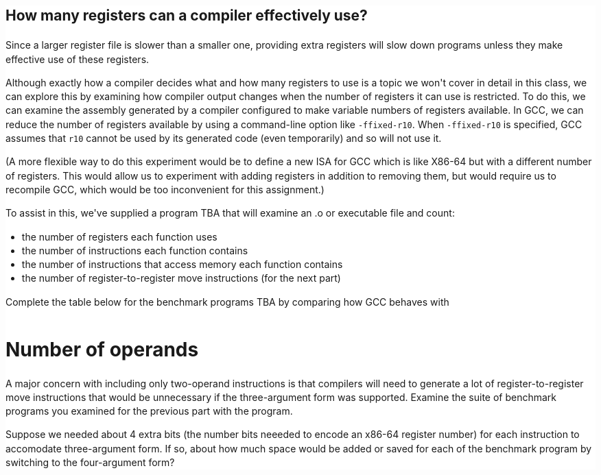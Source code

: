 ## How many registers can a compiler effectively use?

Since a larger register file is slower than a smaller one, providing extra registers will slow down
programs unless they make effective use of these registers.

Although exactly how a compiler decides what and how many registers to use is a topic we won't cover in detail
in this class, we can explore this by examining how compiler output changes when the number of registers
it can use is restricted. To do this, we can examine the assembly generated by a compiler configured to
make variable numbers of registers available. In GCC, we can reduce the number of registers available
by using a command-line option like `-ffixed-r10`. When `-ffixed-r10` is specified, GCC assumes that `r10`
cannot be used by its generated code (even temporarily) and so will not use it.

(A more flexible way to do this experiment would be to define a new ISA for GCC which is like X86-64 but
with a different number of registers. This would allow us to experiment with adding registers in addition to
removing them, but would require us to recompile GCC, which would be too inconvenient for this assignment.)

To assist in this, we've supplied a program TBA that will examine an .o or executable file and count:

*  the number of registers each function uses
*  the number of instructions each function contains
*  the number of instructions that access memory each function contains
*  the number of register-to-register move instructions (for the next part)

Complete the table below for the benchmark programs TBA by comparing how GCC behaves with

# Number of operands

A major concern with including only two-operand instructions is that compilers will need to
generate a lot of register-to-register move instructions that would be unnecessary if
the three-argument form was supported.
Examine the suite of benchmark programs you examined for the previous part with the program.

Suppose we needed about 4 extra bits (the number bits neeeded to encode an x86-64 register number)
for each instruction to accomodate three-argument form. If so, about how much space would be
added or saved for each of the benchmark program by switching to the four-argument form?



